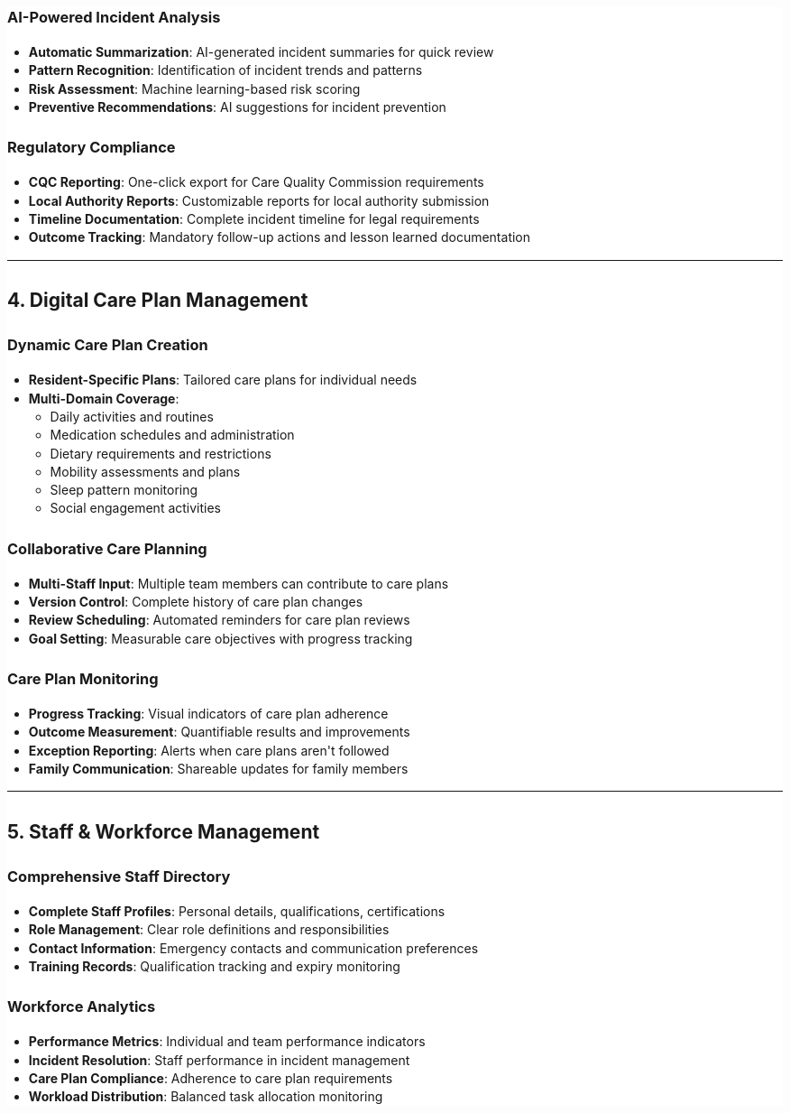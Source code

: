 ### AI-Powered Incident Analysis
- **Automatic Summarization**: AI-generated incident summaries for quick review
- **Pattern Recognition**: Identification of incident trends and patterns
- **Risk Assessment**: Machine learning-based risk scoring
- **Preventive Recommendations**: AI suggestions for incident prevention

### Regulatory Compliance
- **CQC Reporting**: One-click export for Care Quality Commission requirements
- **Local Authority Reports**: Customizable reports for local authority submission
- **Timeline Documentation**: Complete incident timeline for legal requirements
- **Outcome Tracking**: Mandatory follow-up actions and lesson learned documentation

---

## 4. Digital Care Plan Management

### Dynamic Care Plan Creation
- **Resident-Specific Plans**: Tailored care plans for individual needs
- **Multi-Domain Coverage**:
  - Daily activities and routines
  - Medication schedules and administration
  - Dietary requirements and restrictions
  - Mobility assessments and plans
  - Sleep pattern monitoring
  - Social engagement activities

### Collaborative Care Planning
- **Multi-Staff Input**: Multiple team members can contribute to care plans
- **Version Control**: Complete history of care plan changes
- **Review Scheduling**: Automated reminders for care plan reviews
- **Goal Setting**: Measurable care objectives with progress tracking

### Care Plan Monitoring
- **Progress Tracking**: Visual indicators of care plan adherence
- **Outcome Measurement**: Quantifiable results and improvements
- **Exception Reporting**: Alerts when care plans aren't followed
- **Family Communication**: Shareable updates for family members

---

## 5. Staff & Workforce Management

### Comprehensive Staff Directory
- **Complete Staff Profiles**: Personal details, qualifications, certifications
- **Role Management**: Clear role definitions and responsibilities
- **Contact Information**: Emergency contacts and communication preferences
- **Training Records**: Qualification tracking and expiry monitoring

### Workforce Analytics
- **Performance Metrics**: Individual and team performance indicators
- **Incident Resolution**: Staff performance in incident management
- **Care Plan Compliance**: Adherence to care plan requirements
- **Workload Distribution**: Balanced task allocation monitoring

